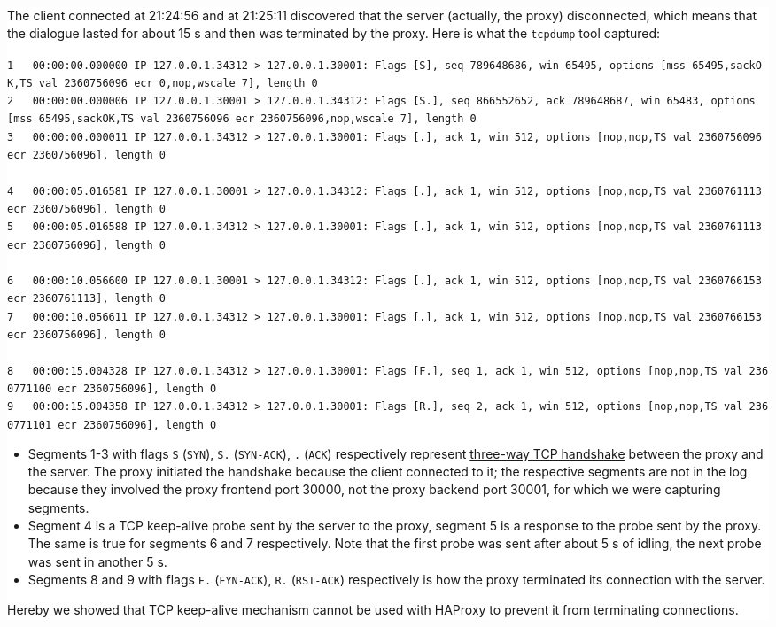 The client connected at 21:24:56 and at 21:25:11 discovered that the server (actually, the proxy) disconnected,
which means that the dialogue lasted for about 15 s and then was terminated by the proxy.
Here is what the `tcpdump` tool captured:

```
1   00:00:00.000000 IP 127.0.0.1.34312 > 127.0.0.1.30001: Flags [S], seq 789648686, win 65495, options [mss 65495,sackOK,TS val 2360756096 ecr 0,nop,wscale 7], length 0
2   00:00:00.000006 IP 127.0.0.1.30001 > 127.0.0.1.34312: Flags [S.], seq 866552652, ack 789648687, win 65483, options [mss 65495,sackOK,TS val 2360756096 ecr 2360756096,nop,wscale 7], length 0
3   00:00:00.000011 IP 127.0.0.1.34312 > 127.0.0.1.30001: Flags [.], ack 1, win 512, options [nop,nop,TS val 2360756096 ecr 2360756096], length 0

4   00:00:05.016581 IP 127.0.0.1.30001 > 127.0.0.1.34312: Flags [.], ack 1, win 512, options [nop,nop,TS val 2360761113 ecr 2360756096], length 0
5   00:00:05.016588 IP 127.0.0.1.34312 > 127.0.0.1.30001: Flags [.], ack 1, win 512, options [nop,nop,TS val 2360761113 ecr 2360756096], length 0

6   00:00:10.056600 IP 127.0.0.1.30001 > 127.0.0.1.34312: Flags [.], ack 1, win 512, options [nop,nop,TS val 2360766153 ecr 2360761113], length 0
7   00:00:10.056611 IP 127.0.0.1.34312 > 127.0.0.1.30001: Flags [.], ack 1, win 512, options [nop,nop,TS val 2360766153 ecr 2360756096], length 0

8   00:00:15.004328 IP 127.0.0.1.34312 > 127.0.0.1.30001: Flags [F.], seq 1, ack 1, win 512, options [nop,nop,TS val 2360771100 ecr 2360756096], length 0
9   00:00:15.004358 IP 127.0.0.1.34312 > 127.0.0.1.30001: Flags [R.], seq 2, ack 1, win 512, options [nop,nop,TS val 2360771101 ecr 2360756096], length 0
```

* Segments 1-3 with flags `S` (`SYN`), `S.` (`SYN-ACK`), `.` (`ACK`) respectively
represent [three-way TCP handshake](https://www.rfc-editor.org/rfc/rfc793#section-3.4) between the proxy and the server.
The proxy initiated the handshake because the client connected to it;
the respective segments are not in the log because they involved the proxy frontend port 30000,
not the proxy backend port 30001, for which we were capturing segments.
* Segment 4 is a TCP keep-alive probe sent by the server to the proxy, segment 5 is a response to the probe sent by the proxy.
The same is true for segments 6 and 7 respectively. Note that the first probe was sent after
about 5 s of idling, the next probe was sent in another 5 s.
* Segments 8 and 9 with flags `F.` (`FYN-ACK`), `R.` (`RST-ACK`) respectively is how the proxy terminated its connection with the server.

Hereby we showed that TCP keep-alive mechanism cannot be used with HAProxy to prevent it from terminating connections.

[^1]: The "connection" referred to here is not a single
    [TCP connection](https://www.rfc-editor.org/rfc/rfc793#section-1.5),
    but an abstraction over two linked TCP connections&mdash;client-proxy & proxy-server, 
    that together allows client-server communication.

[^2]: I may also recommend reading
    ["When TCP sockets refuse to die"](https://idea.popcount.org/2019-09-20-when-tcp-sockets-refuse-to-die/)
    <span class="insignificant">by [Marek Majkowski](https://idea.popcount.org)</span>

[^3]: The link is to [Oracle JDK] documentation
    because there is no other documentation published for the option,
    but the option was [implemented](https://bugs.openjdk.java.net/browse/JDK-8194298) in [OpenJDK JDK].


[`TIME-WAIT`]: <https://www.rfc-editor.org/rfc/rfc793#section-3.2>
[^4]: For software or hardware that operates on levels below TCP,
[^5]: For example, the [WebSocket](https://www.rfc-editor.org/rfc/rfc6455) protocol has
[^6]: The protocol is documented in